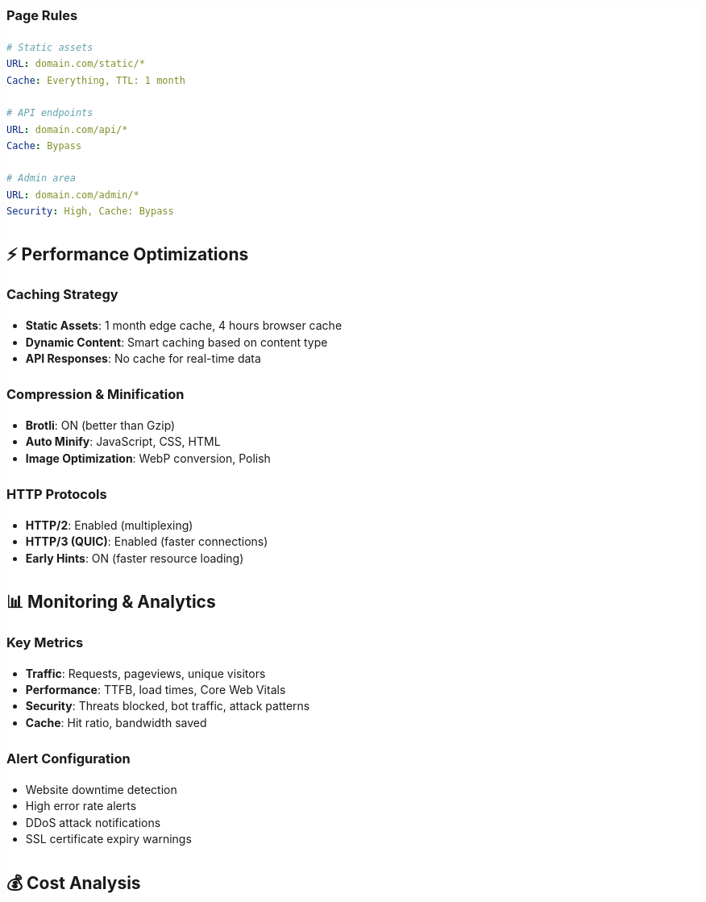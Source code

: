 ### Page Rules
```yaml
# Static assets
URL: domain.com/static/*
Cache: Everything, TTL: 1 month

# API endpoints
URL: domain.com/api/*
Cache: Bypass

# Admin area
URL: domain.com/admin/*
Security: High, Cache: Bypass
```

## ⚡ Performance Optimizations

### Caching Strategy
- **Static Assets**: 1 month edge cache, 4 hours browser cache
- **Dynamic Content**: Smart caching based on content type
- **API Responses**: No cache for real-time data

### Compression & Minification
- **Brotli**: ON (better than Gzip)
- **Auto Minify**: JavaScript, CSS, HTML
- **Image Optimization**: WebP conversion, Polish

### HTTP Protocols
- **HTTP/2**: Enabled (multiplexing)
- **HTTP/3 (QUIC)**: Enabled (faster connections)
- **Early Hints**: ON (faster resource loading)

## 📊 Monitoring & Analytics

### Key Metrics
- **Traffic**: Requests, pageviews, unique visitors
- **Performance**: TTFB, load times, Core Web Vitals
- **Security**: Threats blocked, bot traffic, attack patterns
- **Cache**: Hit ratio, bandwidth saved

### Alert Configuration
- Website downtime detection
- High error rate alerts  
- DDoS attack notifications
- SSL certificate expiry warnings

## 💰 Cost Analysis
